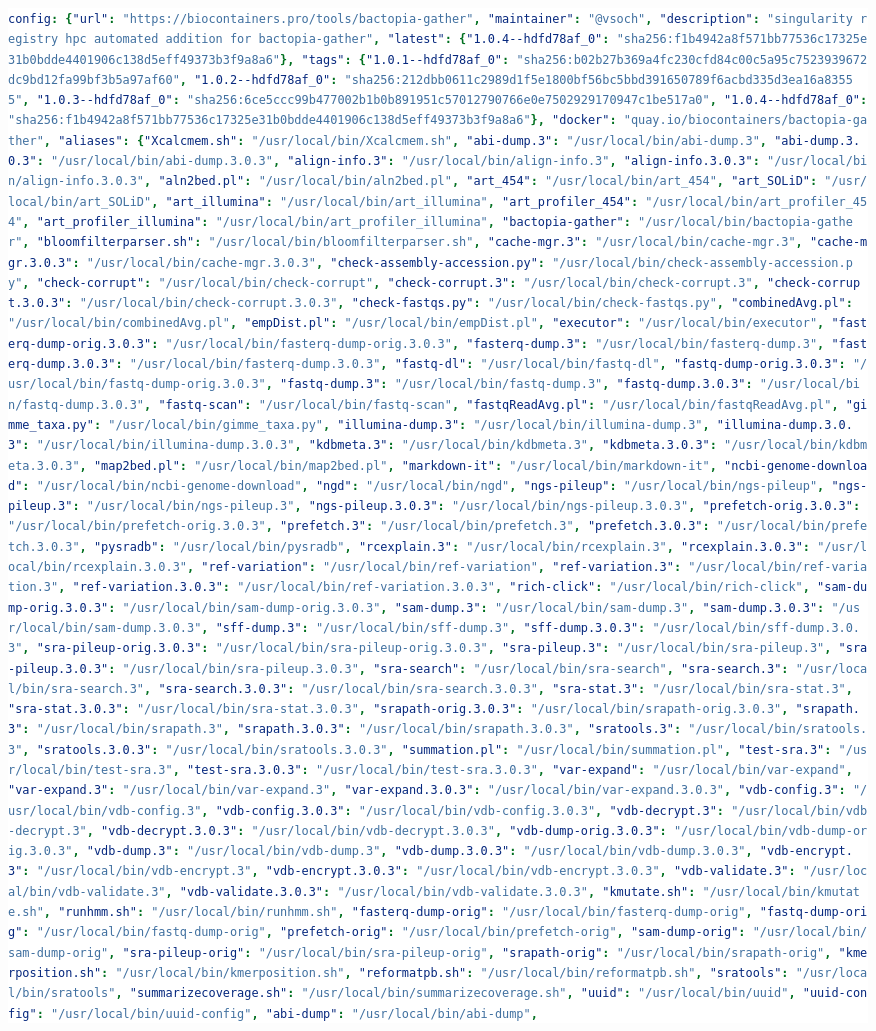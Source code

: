 ```yaml
config: {"url": "https://biocontainers.pro/tools/bactopia-gather", "maintainer": "@vsoch", "description": "singularity registry hpc automated addition for bactopia-gather", "latest": {"1.0.4--hdfd78af_0": "sha256:f1b4942a8f571bb77536c17325e31b0bdde4401906c138d5eff49373b3f9a8a6"}, "tags": {"1.0.1--hdfd78af_0": "sha256:b02b27b369a4fc230cfd84c00c5a95c7523939672dc9bd12fa99bf3b5a97af60", "1.0.2--hdfd78af_0": "sha256:212dbb0611c2989d1f5e1800bf56bc5bbd391650789f6acbd335d3ea16a83555", "1.0.3--hdfd78af_0": "sha256:6ce5ccc99b477002b1b0b891951c57012790766e0e7502929170947c1be517a0", "1.0.4--hdfd78af_0": "sha256:f1b4942a8f571bb77536c17325e31b0bdde4401906c138d5eff49373b3f9a8a6"}, "docker": "quay.io/biocontainers/bactopia-gather", "aliases": {"Xcalcmem.sh": "/usr/local/bin/Xcalcmem.sh", "abi-dump.3": "/usr/local/bin/abi-dump.3", "abi-dump.3.0.3": "/usr/local/bin/abi-dump.3.0.3", "align-info.3": "/usr/local/bin/align-info.3", "align-info.3.0.3": "/usr/local/bin/align-info.3.0.3", "aln2bed.pl": "/usr/local/bin/aln2bed.pl", "art_454": "/usr/local/bin/art_454", "art_SOLiD": "/usr/local/bin/art_SOLiD", "art_illumina": "/usr/local/bin/art_illumina", "art_profiler_454": "/usr/local/bin/art_profiler_454", "art_profiler_illumina": "/usr/local/bin/art_profiler_illumina", "bactopia-gather": "/usr/local/bin/bactopia-gather", "bloomfilterparser.sh": "/usr/local/bin/bloomfilterparser.sh", "cache-mgr.3": "/usr/local/bin/cache-mgr.3", "cache-mgr.3.0.3": "/usr/local/bin/cache-mgr.3.0.3", "check-assembly-accession.py": "/usr/local/bin/check-assembly-accession.py", "check-corrupt": "/usr/local/bin/check-corrupt", "check-corrupt.3": "/usr/local/bin/check-corrupt.3", "check-corrupt.3.0.3": "/usr/local/bin/check-corrupt.3.0.3", "check-fastqs.py": "/usr/local/bin/check-fastqs.py", "combinedAvg.pl": "/usr/local/bin/combinedAvg.pl", "empDist.pl": "/usr/local/bin/empDist.pl", "executor": "/usr/local/bin/executor", "fasterq-dump-orig.3.0.3": "/usr/local/bin/fasterq-dump-orig.3.0.3", "fasterq-dump.3": "/usr/local/bin/fasterq-dump.3", "fasterq-dump.3.0.3": "/usr/local/bin/fasterq-dump.3.0.3", "fastq-dl": "/usr/local/bin/fastq-dl", "fastq-dump-orig.3.0.3": "/usr/local/bin/fastq-dump-orig.3.0.3", "fastq-dump.3": "/usr/local/bin/fastq-dump.3", "fastq-dump.3.0.3": "/usr/local/bin/fastq-dump.3.0.3", "fastq-scan": "/usr/local/bin/fastq-scan", "fastqReadAvg.pl": "/usr/local/bin/fastqReadAvg.pl", "gimme_taxa.py": "/usr/local/bin/gimme_taxa.py", "illumina-dump.3": "/usr/local/bin/illumina-dump.3", "illumina-dump.3.0.3": "/usr/local/bin/illumina-dump.3.0.3", "kdbmeta.3": "/usr/local/bin/kdbmeta.3", "kdbmeta.3.0.3": "/usr/local/bin/kdbmeta.3.0.3", "map2bed.pl": "/usr/local/bin/map2bed.pl", "markdown-it": "/usr/local/bin/markdown-it", "ncbi-genome-download": "/usr/local/bin/ncbi-genome-download", "ngd": "/usr/local/bin/ngd", "ngs-pileup": "/usr/local/bin/ngs-pileup", "ngs-pileup.3": "/usr/local/bin/ngs-pileup.3", "ngs-pileup.3.0.3": "/usr/local/bin/ngs-pileup.3.0.3", "prefetch-orig.3.0.3": "/usr/local/bin/prefetch-orig.3.0.3", "prefetch.3": "/usr/local/bin/prefetch.3", "prefetch.3.0.3": "/usr/local/bin/prefetch.3.0.3", "pysradb": "/usr/local/bin/pysradb", "rcexplain.3": "/usr/local/bin/rcexplain.3", "rcexplain.3.0.3": "/usr/local/bin/rcexplain.3.0.3", "ref-variation": "/usr/local/bin/ref-variation", "ref-variation.3": "/usr/local/bin/ref-variation.3", "ref-variation.3.0.3": "/usr/local/bin/ref-variation.3.0.3", "rich-click": "/usr/local/bin/rich-click", "sam-dump-orig.3.0.3": "/usr/local/bin/sam-dump-orig.3.0.3", "sam-dump.3": "/usr/local/bin/sam-dump.3", "sam-dump.3.0.3": "/usr/local/bin/sam-dump.3.0.3", "sff-dump.3": "/usr/local/bin/sff-dump.3", "sff-dump.3.0.3": "/usr/local/bin/sff-dump.3.0.3", "sra-pileup-orig.3.0.3": "/usr/local/bin/sra-pileup-orig.3.0.3", "sra-pileup.3": "/usr/local/bin/sra-pileup.3", "sra-pileup.3.0.3": "/usr/local/bin/sra-pileup.3.0.3", "sra-search": "/usr/local/bin/sra-search", "sra-search.3": "/usr/local/bin/sra-search.3", "sra-search.3.0.3": "/usr/local/bin/sra-search.3.0.3", "sra-stat.3": "/usr/local/bin/sra-stat.3", "sra-stat.3.0.3": "/usr/local/bin/sra-stat.3.0.3", "srapath-orig.3.0.3": "/usr/local/bin/srapath-orig.3.0.3", "srapath.3": "/usr/local/bin/srapath.3", "srapath.3.0.3": "/usr/local/bin/srapath.3.0.3", "sratools.3": "/usr/local/bin/sratools.3", "sratools.3.0.3": "/usr/local/bin/sratools.3.0.3", "summation.pl": "/usr/local/bin/summation.pl", "test-sra.3": "/usr/local/bin/test-sra.3", "test-sra.3.0.3": "/usr/local/bin/test-sra.3.0.3", "var-expand": "/usr/local/bin/var-expand", "var-expand.3": "/usr/local/bin/var-expand.3", "var-expand.3.0.3": "/usr/local/bin/var-expand.3.0.3", "vdb-config.3": "/usr/local/bin/vdb-config.3", "vdb-config.3.0.3": "/usr/local/bin/vdb-config.3.0.3", "vdb-decrypt.3": "/usr/local/bin/vdb-decrypt.3", "vdb-decrypt.3.0.3": "/usr/local/bin/vdb-decrypt.3.0.3", "vdb-dump-orig.3.0.3": "/usr/local/bin/vdb-dump-orig.3.0.3", "vdb-dump.3": "/usr/local/bin/vdb-dump.3", "vdb-dump.3.0.3": "/usr/local/bin/vdb-dump.3.0.3", "vdb-encrypt.3": "/usr/local/bin/vdb-encrypt.3", "vdb-encrypt.3.0.3": "/usr/local/bin/vdb-encrypt.3.0.3", "vdb-validate.3": "/usr/local/bin/vdb-validate.3", "vdb-validate.3.0.3": "/usr/local/bin/vdb-validate.3.0.3", "kmutate.sh": "/usr/local/bin/kmutate.sh", "runhmm.sh": "/usr/local/bin/runhmm.sh", "fasterq-dump-orig": "/usr/local/bin/fasterq-dump-orig", "fastq-dump-orig": "/usr/local/bin/fastq-dump-orig", "prefetch-orig": "/usr/local/bin/prefetch-orig", "sam-dump-orig": "/usr/local/bin/sam-dump-orig", "sra-pileup-orig": "/usr/local/bin/sra-pileup-orig", "srapath-orig": "/usr/local/bin/srapath-orig", "kmerposition.sh": "/usr/local/bin/kmerposition.sh", "reformatpb.sh": "/usr/local/bin/reformatpb.sh", "sratools": "/usr/local/bin/sratools", "summarizecoverage.sh": "/usr/local/bin/summarizecoverage.sh", "uuid": "/usr/local/bin/uuid", "uuid-config": "/usr/local/bin/uuid-config", "abi-dump": "/usr/local/bin/abi-dump",
```